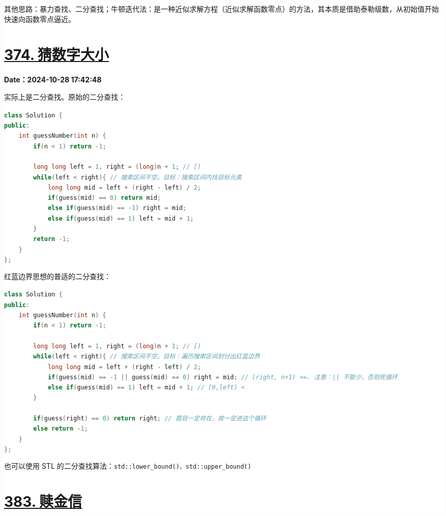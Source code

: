 其他思路：暴力查找、二分查找；牛顿迭代法：是一种近似求解方程（近似求解函数零点）的方法，其本质是借助泰勒级数，从初始值开始快速向函数零点逼近。

# [374. 猜数字大小](https://leetcode.cn/problems/guess-number-higher-or-lower/)

**Date：2024-10-28 17:42:48**

实际上是二分查找。原始的二分查找：

```C++
class Solution {
public:
    int guessNumber(int n) {
        if(n < 1) return -1;

        long long left = 1, right = (long)n + 1; // [)
        while(left < right){ // 搜索区间不空。目标：搜索区间内找目标元素
            long long mid = left + (right - left) / 2;
            if(guess(mid) == 0) return mid;
            else if(guess(mid) == -1) right = mid;
            else if(guess(mid) == 1) left = mid + 1;
        }
        return -1;
    }
};
```

红蓝边界思想的普适的二分查找：

```C++
class Solution {
public:
    int guessNumber(int n) {
        if(n < 1) return -1;

        long long left = 1, right = (long)n + 1; // [)
        while(left < right){ // 搜索区间不空。目标：遍历搜索区间划分出红蓝边界
            long long mid = left + (right - left) / 2;
            if(guess(mid) == -1 || guess(mid) == 0) right = mid; // [right, n+1) >=. 注意：|| 不能少，否则死循环
            else if(guess(mid) == 1) left = mid + 1; // [0,left) < 
        }
        
        if(guess(right) == 0) return right; // 题目一定存在，故一定进这个循环
        else return -1;
    }
};
```

也可以使用 STL 的二分查找算法：`std::lower_bound()、std::upper_bound() `



# [383. 赎金信](https://leetcode.cn/problems/ransom-note/)

